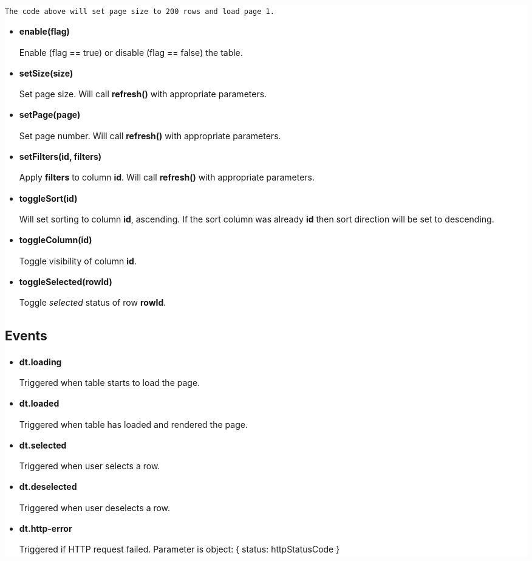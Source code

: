     The code above will set page size to 200 rows and load page 1.

* **enable(flag)**

  Enable (flag == true) or disable (flag == false) the table.

* **setSize(size)**

  Set page size. Will call **refresh()** with appropriate parameters.

* **setPage(page)**

  Set page number. Will call **refresh()** with appropriate parameters.

* **setFilters(id, filters)**

  Apply **filters** to column **id**. Will call **refresh()** with appropriate parameters.

* **toggleSort(id)**

  Will set sorting to column **id**, ascending. If the sort column was already **id** then sort direction will be set to descending.

* **toggleColumn(id)**

  Toggle visibility of column **id**.

* **toggleSelected(rowId)**

  Toggle *selected* status of row **rowId**.

Events
------

* **dt.loading**

  Triggered when table starts to load the page.

* **dt.loaded**

  Triggered when table has loaded and rendered the page.

* **dt.selected**

  Triggered when user selects a row.

* **dt.deselected**

  Triggered when user deselects a row.

* **dt.http-error**

  Triggered if HTTP request failed. Parameter is object: { status: httpStatusCode }
